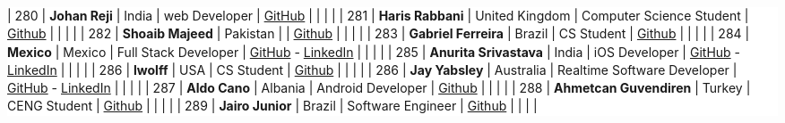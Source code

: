 | 280  | **Johan Reji**                   | India              | web Developer                                                                   | [GitHub](https://github.com/johanreji)                                                                                                                                             |                                                                                                   |                                             |                                                           |
| 281  | **Haris Rabbani**                | United Kingdom     | Computer Science Student                                                        | [Github](https://github.com/HarisRabbani)                                                                                                                                          |                                                                                                   |                                             |                                                           |
| 282  | **Shoaib Majeed**                | Pakistan           |                                                                                 | [Github](https://github.com/mshoaib85)                                                                                                                                             |                                                                                                   |                                             |                                                           |
| 283  | **Gabriel Ferreira**             | Brazil             | CS Student                                                                      | [Github](https://github.com/gabrielvf64)                                                                                                                                           |                                                                                                   |                                             |                                                           |
| 284  | **Mexico**                       | Mexico             | Full Stack Developer                                                            | [GitHub](https://github.com/ArmandoHerra/) - [LinkedIn](https://www.linkedin.com/in/armandoherra/)                                                                                 |                                                                                                   |                                             |                                                           |
| 285  | **Anurita Srivastava**           | India              | iOS Developer                                                                   | [GitHub](https://github.com/AnuritaS/) - [LinkedIn](https://www.linkedin.com/in/anurita-srivastava/)                                                                               |                                                                                                   |                                             |                                                           |
| 286  | **lwolff**                       | USA                | CS Student                                                                      | [Github](https://github.com/lwolff)                                                                                                                                                |                                                                                                   |                                             |                                                           |
| 286  | **Jay Yabsley**                  | Australia          | Realtime Software Developer                                                     | [GitHub](https://github.com/jayyabsley/) - [LinkedIn](https://www.linkedin.com/in/jayyabsley/)                                                                                     |                                                                                                   |                                             |                                                           |
| 287  | **Aldo Cano**                    | Albania            | Android Developer                                                               | [Github](https://github.com/aldocano)                                                                                                                                              |                                                                                                   |                                             |                                                           |
| 288  | **Ahmetcan Guvendiren**          | Turkey             | CENG Student                                                                    | [Github](https://github.com/glacion)                                                                                                                                               |                                                                                                   |                                             |                                                           |
| 289  | **Jairo Junior**                 | Brazil             | Software Engineer                                                               | [Github](https://github.com/jairojj)                                                                                                                                               |                                                                                                   |                                             |                                                           |
